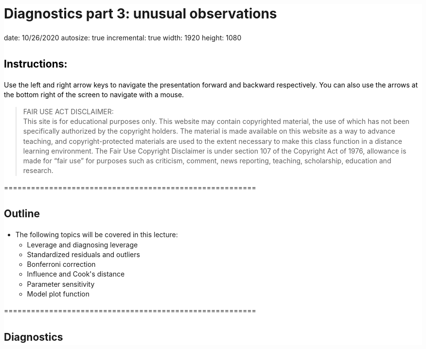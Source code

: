 <style>
.section .reveal .state-background {
   background: #ffffff;
}
.section .reveal h1,
.section .reveal h2,
.section .reveal p {
   color: black;
   margin-top: 50px;
   text-align: center;
}
</style>

Diagnostics part 3: unusual observations
========================================================
date: 10/26/2020
autosize: true
incremental: true
width: 1920
height: 1080

<h2 style='color:black'>Instructions:</h2>
<p style='color:black'>Use the left and right arrow keys to navigate the presentation forward and backward respectively.  You can also use the arrows at the bottom right of the screen to navigate with a mouse.<br></p>

<blockquote>
FAIR USE ACT DISCLAIMER:</br>
This site is for educational purposes only.  This website may contain copyrighted material, the use of which has not been specifically authorized by the copyright holders. The material is made available on this website as a way to advance teaching, and copyright-protected materials are used to the extent necessary to make this class function in a distance learning environment.  The Fair Use Copyright Disclaimer is under section 107 of the Copyright Act of 1976, allowance is made for “fair use” for purposes such as criticism, comment, news reporting, teaching, scholarship, education and research.
</blockquote>


========================================================

<h2>Outline</h2>

* The following topics will be covered in this lecture:
  * Leverage and diagnosing leverage
  * Standardized residuals and outliers
  * Bonferroni correction
  * Influence and Cook's distance
  * Parameter sensitivity
  * Model plot function


========================================================
## Diagnostics
